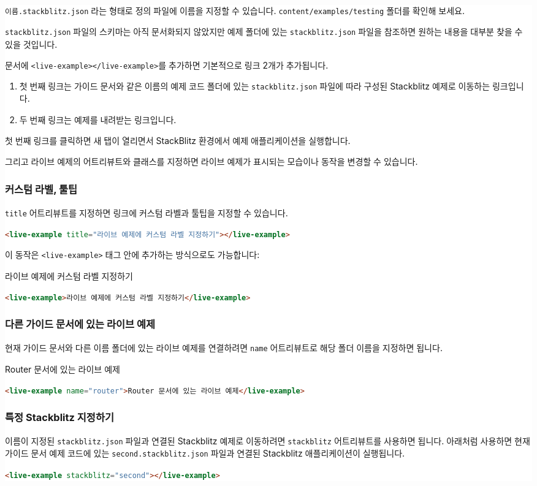 
<div class="alert is-helpful">

`이름.stackblitz.json` 라는 형태로 정의 파일에 이름을 지정할 수 있습니다.
`content/examples/testing` 폴더를 확인해 보세요.

`stackblitz.json` 파일의 스키마는 아직 문서화되지 않았지만 예제 폴더에 있는 `stackblitz.json` 파일을 참조하면 원하는 내용을 대부분 찾을 수 있을 것입니다.

</div>


문서에 `<live-example></live-example>`를 추가하면 기본적으로 링크 2개가 추가됩니다.


<live-example></live-example>


1. 첫 번째 링크는 가이드 문서와 같은 이름의 예제 코드 폴더에 있는 `stackblitz.json` 파일에 따라 구성된 Stackblitz 예제로 이동하는 링크입니다.

2. 두 번째 링크는 예제를 내려받는 링크입니다.

첫 번째 링크를 클릭하면 새 탭이 열리면서 StackBlitz 환경에서 예제 애플리케이션을 실행합니다.

그리고 라이브 예제의 어트리뷰트와 클래스를 지정하면 라이브 예제가 표시되는 모습이나 동작을 변경할 수 있습니다.


<h3 class="no-toc">커스텀 라벨, 툴팁</h3>

`title` 어트리뷰트를 지정하면 링크에 커스텀 라벨과 툴팁을 지정할 수 있습니다.

<live-example title="라이브 예제에 커스텀 라벨 지정하기"></live-example>

```html
<live-example title="라이브 예제에 커스텀 라벨 지정하기"></live-example>
```

이 동작은 `<live-example>` 태그 안에 추가하는 방식으로도 가능합니다:

<live-example>라이브 예제에 커스텀 라벨 지정하기</live-example>

```html
<live-example>라이브 예제에 커스텀 라벨 지정하기</live-example>
```


<h3 class="no-toc">다른 가이드 문서에 있는 라이브 예제</h3>

현재 가이드 문서와 다른 이름 폴더에 있는 라이브 예제를 연결하려면 `name` 어트리뷰트로 해당 폴더 이름을 지정하면 됩니다.

<live-example name="router">Router 문서에 있는 라이브 예제</live-example>

```html
<live-example name="router">Router 문서에 있는 라이브 예제</live-example>
```


<h3 class="no-toc">특정 Stackblitz 지정하기</h3>

이름이 지정된 `stackblitz.json` 파일과 연결된 Stackblitz 예제로 이동하려면 `stackblitz` 어트리뷰트를 사용하면 됩니다.
아래처럼 사용하면 현재 가이드 문서 예제 코드에 있는 `second.stackblitz.json` 파일과 연결된 Stackblitz 애플리케이션이 실행됩니다.

<live-example stackblitz="second"></live-example>

```html
<live-example stackblitz="second"></live-example>
```
